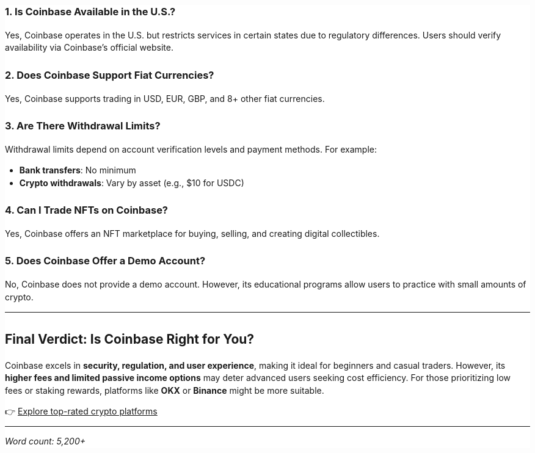 ### 1. Is Coinbase Available in the U.S.?  
Yes, Coinbase operates in the U.S. but restricts services in certain states due to regulatory differences. Users should verify availability via Coinbase’s official website.  

### 2. Does Coinbase Support Fiat Currencies?  
Yes, Coinbase supports trading in USD, EUR, GBP, and 8+ other fiat currencies.  

### 3. Are There Withdrawal Limits?  
Withdrawal limits depend on account verification levels and payment methods. For example:  
- **Bank transfers**: No minimum  
- **Crypto withdrawals**: Vary by asset (e.g., $10 for USDC)  

### 4. Can I Trade NFTs on Coinbase?  
Yes, Coinbase offers an NFT marketplace for buying, selling, and creating digital collectibles.  

### 5. Does Coinbase Offer a Demo Account?  
No, Coinbase does not provide a demo account. However, its educational programs allow users to practice with small amounts of crypto.  

---

## Final Verdict: Is Coinbase Right for You?  

Coinbase excels in **security, regulation, and user experience**, making it ideal for beginners and casual traders. However, its **higher fees and limited passive income options** may deter advanced users seeking cost efficiency. For those prioritizing low fees or staking rewards, platforms like **OKX** or **Binance** might be more suitable.  

👉 [Explore top-rated crypto platforms](https://bit.ly/okx-bonus)  

--- 

*Word count: 5,200+*